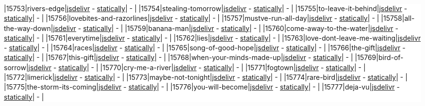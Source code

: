 |15753|rivers-edge|[jsdelivr](https://cdn.jsdelivr.net/gh/dbchord/c3-1-3/15001-20000/15501-16000/rivers-edge.webp) - [statically](https://cdn.statically.io/gh/dbchord/c3-1-3/i/15001-20000/15501-16000/rivers-edge.webp)| - |
|15754|stealing-tomorrow|[jsdelivr](https://cdn.jsdelivr.net/gh/dbchord/c3-1-3/15001-20000/15501-16000/stealing-tomorrow.webp) - [statically](https://cdn.statically.io/gh/dbchord/c3-1-3/i/15001-20000/15501-16000/stealing-tomorrow.webp)| - |
|15755|to-leave-it-behind|[jsdelivr](https://cdn.jsdelivr.net/gh/dbchord/c3-1-3/15001-20000/15501-16000/to-leave-it-behind.webp) - [statically](https://cdn.statically.io/gh/dbchord/c3-1-3/i/15001-20000/15501-16000/to-leave-it-behind.webp)| - |
|15756|lovebites-and-razorlines|[jsdelivr](https://cdn.jsdelivr.net/gh/dbchord/c3-1-3/15001-20000/15501-16000/lovebites-and-razorlines.webp) - [statically](https://cdn.statically.io/gh/dbchord/c3-1-3/i/15001-20000/15501-16000/lovebites-and-razorlines.webp)| - |
|15757|mustve-run-all-day|[jsdelivr](https://cdn.jsdelivr.net/gh/dbchord/c3-1-3/15001-20000/15501-16000/mustve-run-all-day.webp) - [statically](https://cdn.statically.io/gh/dbchord/c3-1-3/i/15001-20000/15501-16000/mustve-run-all-day.webp)| - |
|15758|all-the-way-down|[jsdelivr](https://cdn.jsdelivr.net/gh/dbchord/c3-1-3/15001-20000/15501-16000/all-the-way-down.webp) - [statically](https://cdn.statically.io/gh/dbchord/c3-1-3/i/15001-20000/15501-16000/all-the-way-down.webp)| - |
|15759|banana-man|[jsdelivr](https://cdn.jsdelivr.net/gh/dbchord/c3-1-3/15001-20000/15501-16000/banana-man.webp) - [statically](https://cdn.statically.io/gh/dbchord/c3-1-3/i/15001-20000/15501-16000/banana-man.webp)| - |
|15760|come-away-to-the-water|[jsdelivr](https://cdn.jsdelivr.net/gh/dbchord/c3-1-3/15001-20000/15501-16000/come-away-to-the-water.webp) - [statically](https://cdn.statically.io/gh/dbchord/c3-1-3/i/15001-20000/15501-16000/come-away-to-the-water.webp)| - |
|15761|everytime|[jsdelivr](https://cdn.jsdelivr.net/gh/dbchord/c3-1-3/15001-20000/15501-16000/everytime.webp) - [statically](https://cdn.statically.io/gh/dbchord/c3-1-3/i/15001-20000/15501-16000/everytime.webp)| - |
|15762|lies|[jsdelivr](https://cdn.jsdelivr.net/gh/dbchord/c3-1-3/15001-20000/15501-16000/lies.webp) - [statically](https://cdn.statically.io/gh/dbchord/c3-1-3/i/15001-20000/15501-16000/lies.webp)| - |
|15763|love-dont-leave-me-waiting|[jsdelivr](https://cdn.jsdelivr.net/gh/dbchord/c3-1-3/15001-20000/15501-16000/love-dont-leave-me-waiting.webp) - [statically](https://cdn.statically.io/gh/dbchord/c3-1-3/i/15001-20000/15501-16000/love-dont-leave-me-waiting.webp)| - |
|15764|races|[jsdelivr](https://cdn.jsdelivr.net/gh/dbchord/c3-1-3/15001-20000/15501-16000/races.webp) - [statically](https://cdn.statically.io/gh/dbchord/c3-1-3/i/15001-20000/15501-16000/races.webp)| - |
|15765|song-of-good-hope|[jsdelivr](https://cdn.jsdelivr.net/gh/dbchord/c3-1-3/15001-20000/15501-16000/song-of-good-hope.webp) - [statically](https://cdn.statically.io/gh/dbchord/c3-1-3/i/15001-20000/15501-16000/song-of-good-hope.webp)| - |
|15766|the-gift|[jsdelivr](https://cdn.jsdelivr.net/gh/dbchord/c3-1-3/15001-20000/15501-16000/the-gift.webp) - [statically](https://cdn.statically.io/gh/dbchord/c3-1-3/i/15001-20000/15501-16000/the-gift.webp)| - |
|15767|this-gift|[jsdelivr](https://cdn.jsdelivr.net/gh/dbchord/c3-1-3/15001-20000/15501-16000/this-gift.webp) - [statically](https://cdn.statically.io/gh/dbchord/c3-1-3/i/15001-20000/15501-16000/this-gift.webp)| - |
|15768|when-your-minds-made-up|[jsdelivr](https://cdn.jsdelivr.net/gh/dbchord/c3-1-3/15001-20000/15501-16000/when-your-minds-made-up.webp) - [statically](https://cdn.statically.io/gh/dbchord/c3-1-3/i/15001-20000/15501-16000/when-your-minds-made-up.webp)| - |
|15769|bird-of-sorrow|[jsdelivr](https://cdn.jsdelivr.net/gh/dbchord/c3-1-3/15001-20000/15501-16000/bird-of-sorrow.webp) - [statically](https://cdn.statically.io/gh/dbchord/c3-1-3/i/15001-20000/15501-16000/bird-of-sorrow.webp)| - |
|15770|cry-me-a-river|[jsdelivr](https://cdn.jsdelivr.net/gh/dbchord/c3-1-3/15001-20000/15501-16000/cry-me-a-river.webp) - [statically](https://cdn.statically.io/gh/dbchord/c3-1-3/i/15001-20000/15501-16000/cry-me-a-river.webp)| - |
|15771|fogtown|[jsdelivr](https://cdn.jsdelivr.net/gh/dbchord/c3-1-3/15001-20000/15501-16000/fogtown.webp) - [statically](https://cdn.statically.io/gh/dbchord/c3-1-3/i/15001-20000/15501-16000/fogtown.webp)| - |
|15772|limerick|[jsdelivr](https://cdn.jsdelivr.net/gh/dbchord/c3-1-3/15001-20000/15501-16000/limerick.webp) - [statically](https://cdn.statically.io/gh/dbchord/c3-1-3/i/15001-20000/15501-16000/limerick.webp)| - |
|15773|maybe-not-tonight|[jsdelivr](https://cdn.jsdelivr.net/gh/dbchord/c3-1-3/15001-20000/15501-16000/maybe-not-tonight.webp) - [statically](https://cdn.statically.io/gh/dbchord/c3-1-3/i/15001-20000/15501-16000/maybe-not-tonight.webp)| - |
|15774|rare-bird|[jsdelivr](https://cdn.jsdelivr.net/gh/dbchord/c3-1-3/15001-20000/15501-16000/rare-bird.webp) - [statically](https://cdn.statically.io/gh/dbchord/c3-1-3/i/15001-20000/15501-16000/rare-bird.webp)| - |
|15775|the-storm-its-coming|[jsdelivr](https://cdn.jsdelivr.net/gh/dbchord/c3-1-3/15001-20000/15501-16000/the-storm-its-coming.webp) - [statically](https://cdn.statically.io/gh/dbchord/c3-1-3/i/15001-20000/15501-16000/the-storm-its-coming.webp)| - |
|15776|you-will-become|[jsdelivr](https://cdn.jsdelivr.net/gh/dbchord/c3-1-3/15001-20000/15501-16000/you-will-become.webp) - [statically](https://cdn.statically.io/gh/dbchord/c3-1-3/i/15001-20000/15501-16000/you-will-become.webp)| - |
|15777|deja-vu|[jsdelivr](https://cdn.jsdelivr.net/gh/dbchord/c3-1-3/15001-20000/15501-16000/deja-vu.webp) - [statically](https://cdn.statically.io/gh/dbchord/c3-1-3/i/15001-20000/15501-16000/deja-vu.webp)| - |